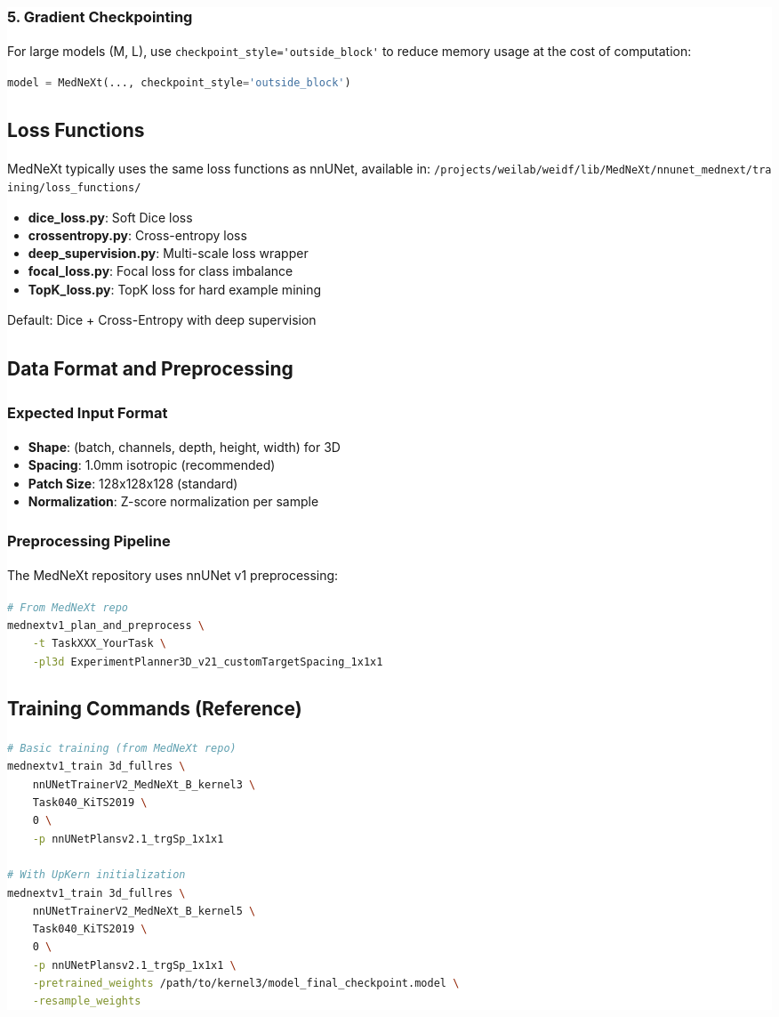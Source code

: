 ### 5. Gradient Checkpointing
For large models (M, L), use `checkpoint_style='outside_block'` to reduce memory usage at the cost of computation:

```python
model = MedNeXt(..., checkpoint_style='outside_block')
```

## Loss Functions

MedNeXt typically uses the same loss functions as nnUNet, available in:
`/projects/weilab/weidf/lib/MedNeXt/nnunet_mednext/training/loss_functions/`

- **dice_loss.py**: Soft Dice loss
- **crossentropy.py**: Cross-entropy loss
- **deep_supervision.py**: Multi-scale loss wrapper
- **focal_loss.py**: Focal loss for class imbalance
- **TopK_loss.py**: TopK loss for hard example mining

Default: Dice + Cross-Entropy with deep supervision

## Data Format and Preprocessing

### Expected Input Format
- **Shape**: (batch, channels, depth, height, width) for 3D
- **Spacing**: 1.0mm isotropic (recommended)
- **Patch Size**: 128x128x128 (standard)
- **Normalization**: Z-score normalization per sample

### Preprocessing Pipeline
The MedNeXt repository uses nnUNet v1 preprocessing:

```bash
# From MedNeXt repo
mednextv1_plan_and_preprocess \
    -t TaskXXX_YourTask \
    -pl3d ExperimentPlanner3D_v21_customTargetSpacing_1x1x1
```

## Training Commands (Reference)

```bash
# Basic training (from MedNeXt repo)
mednextv1_train 3d_fullres \
    nnUNetTrainerV2_MedNeXt_B_kernel3 \
    Task040_KiTS2019 \
    0 \
    -p nnUNetPlansv2.1_trgSp_1x1x1

# With UpKern initialization
mednextv1_train 3d_fullres \
    nnUNetTrainerV2_MedNeXt_B_kernel5 \
    Task040_KiTS2019 \
    0 \
    -p nnUNetPlansv2.1_trgSp_1x1x1 \
    -pretrained_weights /path/to/kernel3/model_final_checkpoint.model \
    -resample_weights
```
